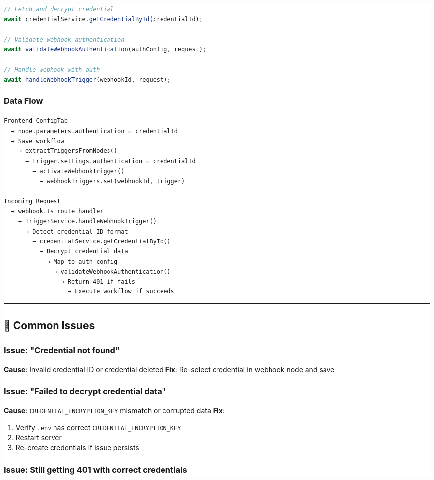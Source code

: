 ```typescript
// Fetch and decrypt credential
await credentialService.getCredentialById(credentialId);

// Validate webhook authentication
await validateWebhookAuthentication(authConfig, request);

// Handle webhook with auth
await handleWebhookTrigger(webhookId, request);
```

### Data Flow

```
Frontend ConfigTab
  → node.parameters.authentication = credentialId
  → Save workflow
    → extractTriggersFromNodes()
      → trigger.settings.authentication = credentialId
        → activateWebhookTrigger()
          → webhookTriggers.set(webhookId, trigger)

Incoming Request
  → webhook.ts route handler
    → TriggerService.handleWebhookTrigger()
      → Detect credential ID format
        → credentialService.getCredentialById()
          → Decrypt credential data
            → Map to auth config
              → validateWebhookAuthentication()
                → Return 401 if fails
                  → Execute workflow if succeeds
```

---

## 🐛 Common Issues

### Issue: "Credential not found"

**Cause**: Invalid credential ID or credential deleted
**Fix**: Re-select credential in webhook node and save

### Issue: "Failed to decrypt credential data"

**Cause**: `CREDENTIAL_ENCRYPTION_KEY` mismatch or corrupted data
**Fix**:

1. Verify `.env` has correct `CREDENTIAL_ENCRYPTION_KEY`
2. Restart server
3. Re-create credentials if issue persists

### Issue: Still getting 401 with correct credentials

